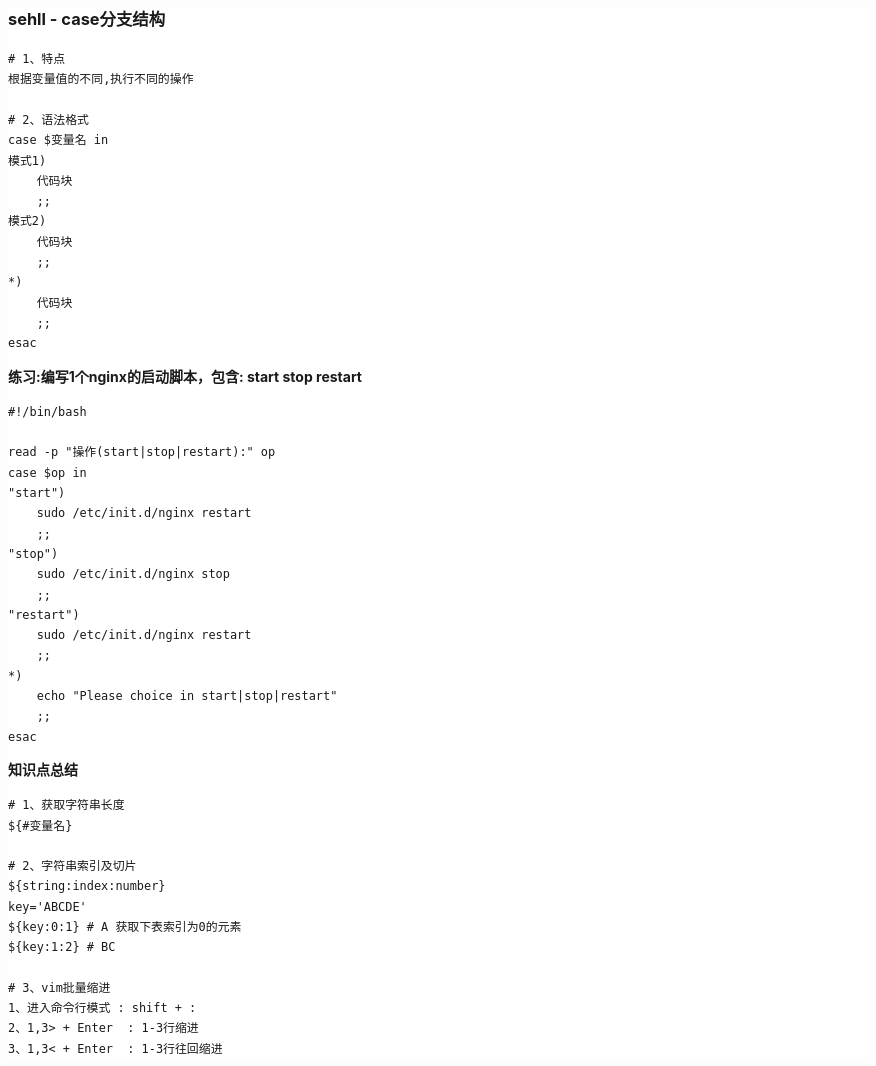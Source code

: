 ```python
```

### **sehll - case分支结构**

```shell
# 1、特点
根据变量值的不同,执行不同的操作

# 2、语法格式
case $变量名 in
模式1)
	代码块 
	;;
模式2)
	代码块
	;;
*)
	代码块
	;;
esac
```

**练习:编写1个nginx的启动脚本，包含: start stop restart**

```shell
#!/bin/bash

read -p "操作(start|stop|restart):" op
case $op in
"start")
	sudo /etc/init.d/nginx restart
	;;
"stop")
	sudo /etc/init.d/nginx stop
	;;
"restart")
	sudo /etc/init.d/nginx restart
	;;
*)
	echo "Please choice in start|stop|restart"
	;;
esac
```

**知识点总结**

```shell
# 1、获取字符串长度
${#变量名}

# 2、字符串索引及切片
${string:index:number}
key='ABCDE'
${key:0:1} # A 获取下表索引为0的元素
${key:1:2} # BC

# 3、vim批量缩进
1、进入命令行模式 : shift + :
2、1,3> + Enter  : 1-3行缩进
3、1,3< + Enter  : 1-3行往回缩进
```
